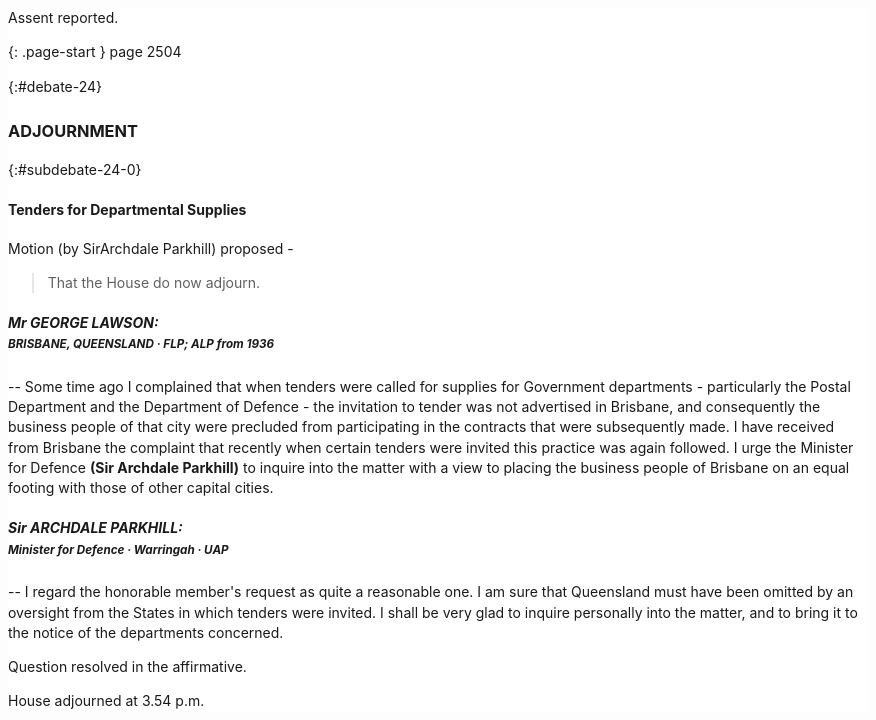 Assent reported. 

{: .page-start }
page 2504

{:#debate-24}
### ADJOURNMENT

{:#subdebate-24-0}
#### Tenders for Departmental Supplies

Motion (by SirArchdale Parkhill) proposed - 

  >That the House do now adjourn. 

##### Mr GEORGE LAWSON:<br><small class="text-muted">BRISBANE, QUEENSLAND &middot; FLP; ALP from 1936</small>

-- Some time ago I complained that when tenders were called for supplies for Government departments - particularly the Postal Department and the Department of Defence - the invitation to tender was not advertised in Brisbane, and consequently the business people of that city were precluded from participating in the contracts that were subsequently made. I have received from Brisbane the complaint that recently when certain tenders were invited this practice was again followed. I urge the Minister for Defence  **(Sir Archdale Parkhill)**  to inquire into the matter with a view to placing the business people of Brisbane on an equal footing with those of other capital cities. 

##### Sir ARCHDALE PARKHILL:<br><small class="text-muted">Minister for Defence &middot; Warringah &middot; UAP</small>

-- I regard the honorable member's request as quite a reasonable one. I am sure that Queensland must have been omitted by an oversight from the States in which tenders were invited. I shall be very glad to inquire personally into the matter, and to bring it to the notice of the departments concerned. 

Question resolved in the affirmative. 

House adjourned at 3.54 p.m. 

